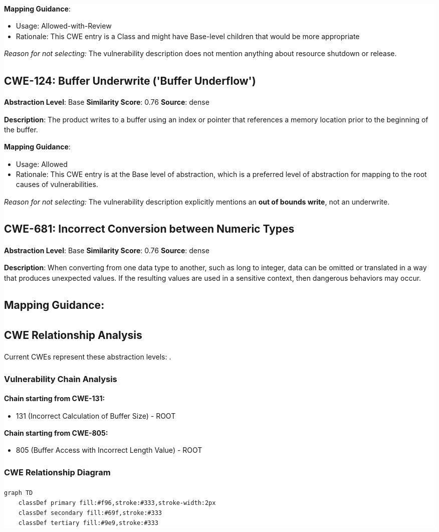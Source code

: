 **Mapping Guidance**:
- Usage: Allowed-with-Review
- Rationale: This CWE entry is a Class and might have Base-level children that would be more appropriate

*Reason for not selecting:* The vulnerability description does not mention anything about resource shutdown or release.

## CWE-124: Buffer Underwrite ('Buffer Underflow')
**Abstraction Level**: Base
**Similarity Score**: 0.76
**Source**: dense

**Description**:
The product writes to a buffer using an index or pointer that references a memory location prior to the beginning of the buffer.

**Mapping Guidance**:
- Usage: Allowed
- Rationale: This CWE entry is at the Base level of abstraction, which is a preferred level of abstraction for mapping to the root causes of vulnerabilities.

*Reason for not selecting:* The vulnerability description explicitly mentions an **out of bounds write**, not an underwrite.

## CWE-681: Incorrect Conversion between Numeric Types
**Abstraction Level**: Base
**Similarity Score**: 0.76
**Source**: dense

**Description**:
When converting from one data type to another, such as long to integer, data can be omitted or translated in a way that produces unexpected values. If the resulting values are used in a sensitive context, then dangerous behaviors may occur.

**Mapping Guidance**:
-


## CWE Relationship Analysis

Current CWEs represent these abstraction levels: .


### Vulnerability Chain Analysis

**Chain starting from CWE-131:**
- 131 (Incorrect Calculation of Buffer Size) - ROOT


**Chain starting from CWE-805:**
- 805 (Buffer Access with Incorrect Length Value) - ROOT



### CWE Relationship Diagram

```mermaid
graph TD
    classDef primary fill:#f96,stroke:#333,stroke-width:2px
    classDef secondary fill:#69f,stroke:#333
    classDef tertiary fill:#9e9,stroke:#333
```